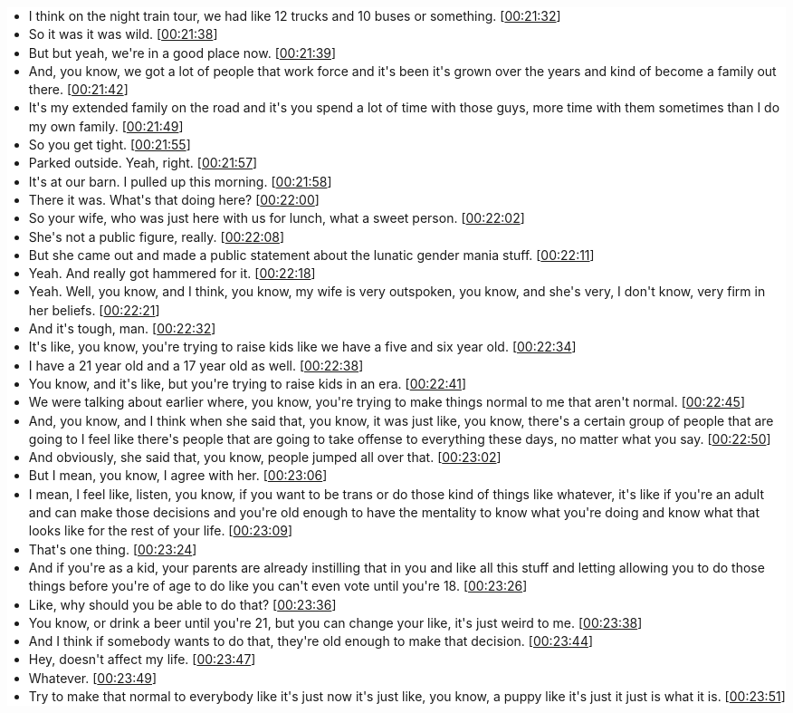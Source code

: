 *  I think on the night train tour, we had like 12 trucks and 10 buses or something. [[00:21:32](https://www.youtube.com/watch?v=PpF26prP0_M&t=1292.0s)]
*  So it was it was wild. [[00:21:38](https://www.youtube.com/watch?v=PpF26prP0_M&t=1298.0s)]
*  But but yeah, we're in a good place now. [[00:21:39](https://www.youtube.com/watch?v=PpF26prP0_M&t=1299.0s)]
*  And, you know, we got a lot of people that work force and it's been it's grown over the years and kind of become a family out there. [[00:21:42](https://www.youtube.com/watch?v=PpF26prP0_M&t=1302.0s)]
*  It's my extended family on the road and it's you spend a lot of time with those guys, more time with them sometimes than I do my own family. [[00:21:49](https://www.youtube.com/watch?v=PpF26prP0_M&t=1309.0s)]
*  So you get tight. [[00:21:55](https://www.youtube.com/watch?v=PpF26prP0_M&t=1315.0s)]
*  Parked outside. Yeah, right. [[00:21:57](https://www.youtube.com/watch?v=PpF26prP0_M&t=1317.0s)]
*  It's at our barn. I pulled up this morning. [[00:21:58](https://www.youtube.com/watch?v=PpF26prP0_M&t=1318.0s)]
*  There it was. What's that doing here? [[00:22:00](https://www.youtube.com/watch?v=PpF26prP0_M&t=1320.0s)]
*  So your wife, who was just here with us for lunch, what a sweet person. [[00:22:02](https://www.youtube.com/watch?v=PpF26prP0_M&t=1322.0s)]
*  She's not a public figure, really. [[00:22:08](https://www.youtube.com/watch?v=PpF26prP0_M&t=1328.0s)]
*  But she came out and made a public statement about the lunatic gender mania stuff. [[00:22:11](https://www.youtube.com/watch?v=PpF26prP0_M&t=1331.0s)]
*  Yeah. And really got hammered for it. [[00:22:18](https://www.youtube.com/watch?v=PpF26prP0_M&t=1338.0s)]
*  Yeah. Well, you know, and I think, you know, my wife is very outspoken, you know, and she's very, I don't know, very firm in her beliefs. [[00:22:21](https://www.youtube.com/watch?v=PpF26prP0_M&t=1341.0s)]
*  And it's tough, man. [[00:22:32](https://www.youtube.com/watch?v=PpF26prP0_M&t=1352.0s)]
*  It's like, you know, you're trying to raise kids like we have a five and six year old. [[00:22:34](https://www.youtube.com/watch?v=PpF26prP0_M&t=1354.0s)]
*  I have a 21 year old and a 17 year old as well. [[00:22:38](https://www.youtube.com/watch?v=PpF26prP0_M&t=1358.0s)]
*  You know, and it's like, but you're trying to raise kids in an era. [[00:22:41](https://www.youtube.com/watch?v=PpF26prP0_M&t=1361.0s)]
*  We were talking about earlier where, you know, you're trying to make things normal to me that aren't normal. [[00:22:45](https://www.youtube.com/watch?v=PpF26prP0_M&t=1365.0s)]
*  And, you know, and I think when she said that, you know, it was just like, you know, there's a certain group of people that are going to I feel like there's people that are going to take offense to everything these days, no matter what you say. [[00:22:50](https://www.youtube.com/watch?v=PpF26prP0_M&t=1370.0s)]
*  And obviously, she said that, you know, people jumped all over that. [[00:23:02](https://www.youtube.com/watch?v=PpF26prP0_M&t=1382.0s)]
*  But I mean, you know, I agree with her. [[00:23:06](https://www.youtube.com/watch?v=PpF26prP0_M&t=1386.0s)]
*  I mean, I feel like, listen, you know, if you want to be trans or do those kind of things like whatever, it's like if you're an adult and can make those decisions and you're old enough to have the mentality to know what you're doing and know what that looks like for the rest of your life. [[00:23:09](https://www.youtube.com/watch?v=PpF26prP0_M&t=1389.0s)]
*  That's one thing. [[00:23:24](https://www.youtube.com/watch?v=PpF26prP0_M&t=1404.0s)]
*  And if you're as a kid, your parents are already instilling that in you and like all this stuff and letting allowing you to do those things before you're of age to do like you can't even vote until you're 18. [[00:23:26](https://www.youtube.com/watch?v=PpF26prP0_M&t=1406.0s)]
*  Like, why should you be able to do that? [[00:23:36](https://www.youtube.com/watch?v=PpF26prP0_M&t=1416.0s)]
*  You know, or drink a beer until you're 21, but you can change your like, it's just weird to me. [[00:23:38](https://www.youtube.com/watch?v=PpF26prP0_M&t=1418.0s)]
*  And I think if somebody wants to do that, they're old enough to make that decision. [[00:23:44](https://www.youtube.com/watch?v=PpF26prP0_M&t=1424.0s)]
*  Hey, doesn't affect my life. [[00:23:47](https://www.youtube.com/watch?v=PpF26prP0_M&t=1427.0s)]
*  Whatever. [[00:23:49](https://www.youtube.com/watch?v=PpF26prP0_M&t=1429.0s)]
*  Try to make that normal to everybody like it's just now it's just like, you know, a puppy like it's just it just is what it is. [[00:23:51](https://www.youtube.com/watch?v=PpF26prP0_M&t=1431.0s)]